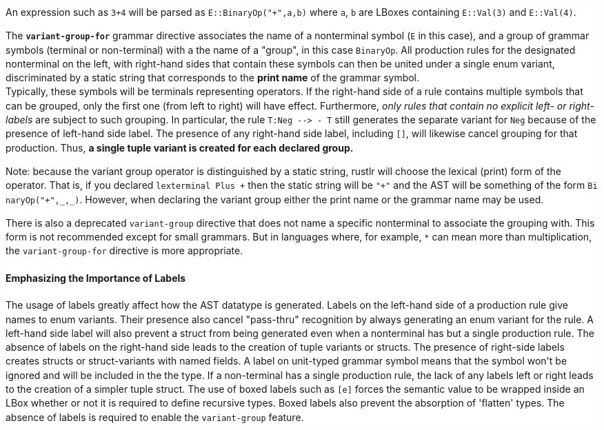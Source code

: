 ```
```
An expression such as `3+4` will be parsed as `E::BinaryOp("+",a,b)`
where `a`, `b` are LBoxes containing `E::Val(3)` and `E::Val(4)`.

The **`variant-group-for`** grammar directive associates the name of a
nonterminal symbol (`E` in this case), and a group of grammar symbols
(terminal or non-terminal) with a the name of a "group", in this case
`BinaryOp`.  All production rules for the designated nonterminal on
the left, with right-hand sides that contain these symbols can then be
united under a single enum variant, discriminated by a static string
that corresponds to the **print name** of the grammar symbol.  
Typically, these symbols will be terminals representing operators. If
the right-hand side of a rule contains multiple symbols that can be
grouped, only the first one (from left to right) will have effect.
Furthermore, *only rules that contain no explicit left- or right-
labels* are subject to such grouping.  In particular, the rule
`T:Neg --> - T` still generates the separate variant for `Neg` because of the
presence of left-hand side label.  The presence of any right-hand side label,
including `[]`, will likewise cancel grouping for that production.
Thus, **a single tuple variant is created for each declared group.**

Note: because the variant group operator is distinguished by a static
string, rustlr will choose the lexical (print) form of the operator.
That is, if you declared `lexterminal Plus +` then the static string
will be `"+"` and the AST will be something of the form
`BinaryOp("+",_,_)`.  However, when declaring the variant group either the
print name or the grammar name may be used.

There is also a deprecated `variant-group` directive that does not
name a specific nonterminal to associate the grouping with.  This form
is not recommended except for small grammars.  But in languages where,
for example, `*` can mean more than multiplication, the
`variant-group-for` directive is more appropriate.


#### Emphasizing the Importance of Labels

The usage of labels greatly affect how the AST datatype is
generated.  Labels on the left-hand side of a production rule give
names to enum variants.  Their presence also cancel "pass-thru"
recognition by always generating an enum variant for the rule.
A left-hand side label will also prevent a struct from being generated even
when a nonterminal has but a single production rule.
The absence of labels on the right-hand side leads to the creation of
tuple variants or structs.  The presence of right-side labels creates
structs or struct-variants with named fields.
A label on unit-typed grammar symbol means that the symbol won't be
ignored and will be included in the the type.  If a non-terminal has a
single production rule, the lack of any labels left or right leads
to the creation of a simpler tuple struct.  The use of boxed
labels such as `[e]` forces the semantic value to be wrapped inside an LBox
whether or not it is required to define recursive types.  Boxed labels also
prevent the absorption of 'flatten' types.  The absence of labels is
required to enable the `variant-group` feature.


[appendix]:  https://cs.hofstra.edu/~cscccl/rustlr_project/appendix.html
[box]: https://doc.rust-lang.org/std/boxed/struct.Box.html